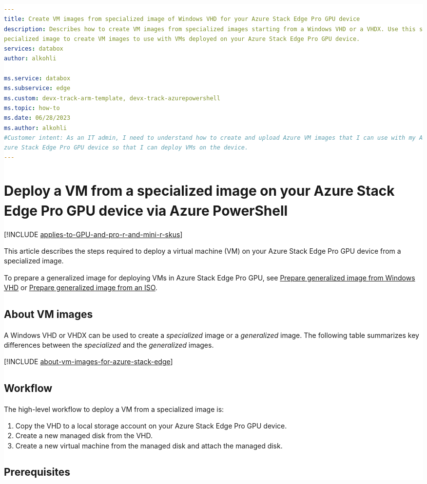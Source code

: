 ```yaml
---
title: Create VM images from specialized image of Windows VHD for your Azure Stack Edge Pro GPU device
description: Describes how to create VM images from specialized images starting from a Windows VHD or a VHDX. Use this specialized image to create VM images to use with VMs deployed on your Azure Stack Edge Pro GPU device.
services: databox
author: alkohli

ms.service: databox
ms.subservice: edge
ms.custom: devx-track-arm-template, devx-track-azurepowershell
ms.topic: how-to
ms.date: 06/28/2023
ms.author: alkohli
#Customer intent: As an IT admin, I need to understand how to create and upload Azure VM images that I can use with my Azure Stack Edge Pro GPU device so that I can deploy VMs on the device.
---
```


# Deploy a VM from a specialized image on your Azure Stack Edge Pro GPU device via Azure PowerShell 

[!INCLUDE [applies-to-GPU-and-pro-r-and-mini-r-skus](../../includes/azure-stack-edge-applies-to-gpu-pro-r-mini-r-sku.md)]

This article describes the steps required to deploy a virtual machine (VM) on your Azure Stack Edge Pro GPU device from a specialized image. 

To prepare a generalized image for deploying VMs in Azure Stack Edge Pro GPU, see [Prepare generalized image from Windows VHD](azure-stack-edge-gpu-prepare-windows-vhd-generalized-image.md) or [Prepare generalized image from an ISO](azure-stack-edge-gpu-prepare-windows-generalized-image-iso.md).

## About VM images

A Windows VHD or VHDX can be used to create a *specialized* image or a *generalized* image. The following table summarizes key differences between the *specialized* and the *generalized* images.

[!INCLUDE [about-vm-images-for-azure-stack-edge](../../includes/azure-stack-edge-about-vm-images.md)]

## Workflow

The high-level workflow to deploy a VM from a specialized image is:

1. Copy the VHD to a local storage account on your Azure Stack Edge Pro GPU device.
1. Create a new managed disk from the VHD.
1. Create a new virtual machine from the managed disk and attach the managed disk.

## Prerequisites
